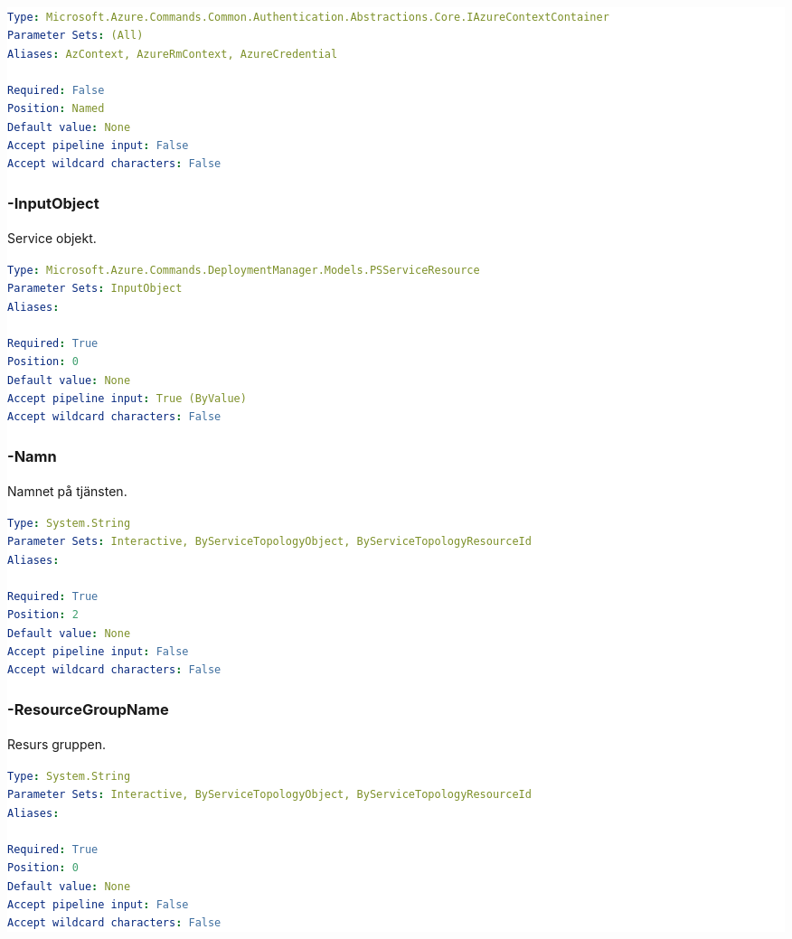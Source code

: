 ```yaml
Type: Microsoft.Azure.Commands.Common.Authentication.Abstractions.Core.IAzureContextContainer
Parameter Sets: (All)
Aliases: AzContext, AzureRmContext, AzureCredential

Required: False
Position: Named
Default value: None
Accept pipeline input: False
Accept wildcard characters: False
```

### -InputObject
Service objekt.

```yaml
Type: Microsoft.Azure.Commands.DeploymentManager.Models.PSServiceResource
Parameter Sets: InputObject
Aliases:

Required: True
Position: 0
Default value: None
Accept pipeline input: True (ByValue)
Accept wildcard characters: False
```

### -Namn
Namnet på tjänsten.

```yaml
Type: System.String
Parameter Sets: Interactive, ByServiceTopologyObject, ByServiceTopologyResourceId
Aliases:

Required: True
Position: 2
Default value: None
Accept pipeline input: False
Accept wildcard characters: False
```

### -ResourceGroupName
Resurs gruppen.

```yaml
Type: System.String
Parameter Sets: Interactive, ByServiceTopologyObject, ByServiceTopologyResourceId
Aliases:

Required: True
Position: 0
Default value: None
Accept pipeline input: False
Accept wildcard characters: False
```
